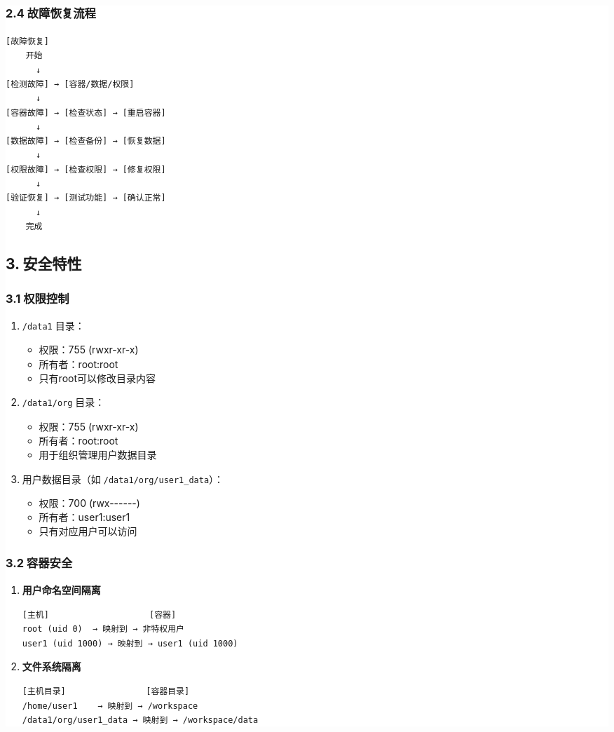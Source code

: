 ### 2.4 故障恢复流程

```
[故障恢复]
    开始
      ↓
[检测故障] → [容器/数据/权限]
      ↓
[容器故障] → [检查状态] → [重启容器]
      ↓
[数据故障] → [检查备份] → [恢复数据]
      ↓
[权限故障] → [检查权限] → [修复权限]
      ↓
[验证恢复] → [测试功能] → [确认正常]
      ↓
    完成
```

## 3. 安全特性

### 3.1 权限控制

1. `/data1` 目录：
   - 权限：755 (rwxr-xr-x)
   - 所有者：root:root
   - 只有root可以修改目录内容

2. `/data1/org` 目录：
   - 权限：755 (rwxr-xr-x)
   - 所有者：root:root
   - 用于组织管理用户数据目录

3. 用户数据目录（如 `/data1/org/user1_data`）：
   - 权限：700 (rwx------)
   - 所有者：user1:user1
   - 只有对应用户可以访问

### 3.2 容器安全

1. **用户命名空间隔离**
   ```
   [主机]                    [容器]
   root (uid 0)  → 映射到 → 非特权用户
   user1 (uid 1000) → 映射到 → user1 (uid 1000)
   ```

2. **文件系统隔离**
   ```
   [主机目录]                [容器目录]
   /home/user1    → 映射到 → /workspace
   /data1/org/user1_data → 映射到 → /workspace/data
   ```
